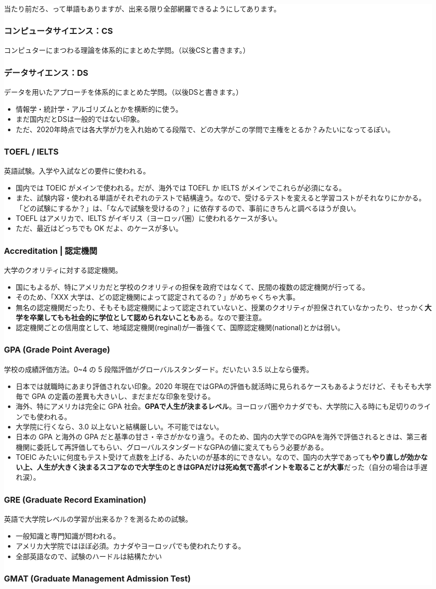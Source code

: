 当たり前だろ、って単語もありますが、出来る限り全部網羅できるようにしてあります。

### コンピュータサイエンス：CS

コンピュターにまつわる理論を体系的にまとめた学問。（以後CSと書きます。）

### データサイエンス：DS

データを用いたアプローチを体系的にまとめた学問。（以後DSと書きます。）

- 情報学・統計学・アルゴリズムとかを横断的に使う。
- まだ国内だとDSは一般的ではない印象。
- ただ、2020年時点では各大学が力を入れ始めてる段階で、どの大学がこの学問で主権をとるか？みたいになってるぽい。

### TOEFL / IELTS

英語試験。入学や入試などの要件に使われる。

- 国内では TOEIC がメインで使われる。だが、海外では TOEFL か IELTS がメインでこれらが必須になる。
- また、試験内容・使われる単語がそれぞれのテストで結構違う。なので、受けるテストを変えると学習コストがそれなりにかかる。「どの試験にするか？」は、「なんで試験を受けるの？」に依存するので、事前にきちんと調べるほうが良い。
- TOEFL はアメリカで、IELTS がイギリス（ヨーロッパ圏）に使われるケースが多い。
- ただ、最近はどっちでも OK だよ、のケースが多い。

### Accreditation | 認定機関

大学のクオリティに対する認定機関。

- 国にもよるが、特にアメリカだと学校のクオリティの担保を政府ではなくて、民間の複数の認定機関が行ってる。
- そのため、「XXX 大学は、どの認定機関によって認定されてるの？」がめちゃくちゃ大事。
- 無名の認定機関だったり、そもそも認定機関によって認定されていないと、授業のクオリティが担保されていなかったり、せっかく**大学を卒業してもも社会的に学位として認められないことも**ある。なので要注意。
- 認定機関ごとの信用度として、地域認定機関(reginal)が一番強くて、国際認定機関(national)とかは弱い。

### GPA (Grade Point Average)

学校の成績評価方法。0~4 の 5 段階評価がグローバルスタンダード。だいたい 3.5 以上なら優秀。

- 日本では就職時にあまり評価されない印象。2020 年現在ではGPAの評価も就活時に見られるケースもあるようだけど、そもそも大学毎で GPA の定義の差異も大きいし、まだまだな印象を受ける。
- 海外、特にアメリカは完全に GPA 社会。**GPAで人生が決まるレベル**。ヨーロッパ圏やカナダでも、大学院に入る時にも足切りのラインでも使われる。
- 大学院に行くなら、3.0 以上ないと結構厳しい。不可能ではない。
- 日本の GPA と海外の GPA だと基準の甘さ・辛さがかなり違う。そのため、国内の大学でのGPAを海外で評価されるときは、第三者機関に委託して再評価してもらい、グローバルスタンダードなGPAの値に変えてもらう必要がある。
- TOEIC みたいに何度もテスト受けて点数を上げる、みたいのが基本的にできない。なので、国内の大学であっても**やり直しが効かない上、人生が大きく決まるスコアなので大学生のときはGPAだけは死ぬ気で高ポイントを取ることが大事**だった（自分の場合は手遅れ涙）。

### GRE (Graduate Record Examination)

英語で大学院レベルの学習が出来るか？を測るための試験。

- 一般知識と専門知識が問われる。
- アメリカ大学院ではほぼ必須。カナダやヨーロッパでも使われたりする。
- 全部英語なので、試験のハードルは結構たかい

### GMAT (Graduate Management Admission Test)
